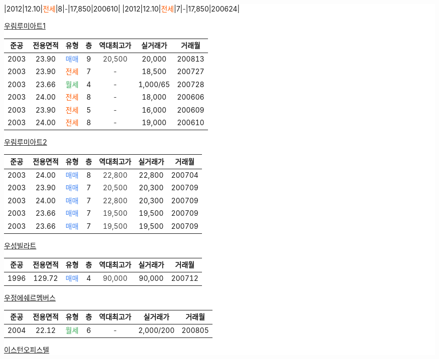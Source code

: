 |2012|12.10|<span style="color:#ff5a00">전세</span>|8|<span style="color:#444444">-</span>|17,850|200610|
|2012|12.10|<span style="color:#ff5a00">전세</span>|7|<span style="color:#444444">-</span>|17,850|200624|

[우림루미아트1](https://search.naver.com/search.naver?query=%EC%84%9C%EC%9A%B8%ED%8A%B9%EB%B3%84%EC%8B%9C+%EA%B0%95%EB%82%A8%EA%B5%AC+%EC%97%AD%EC%82%BC%EB%8F%99+%EC%9A%B0%EB%A6%BC%EB%A3%A8%EB%AF%B8%EC%95%84%ED%8A%B81)

|준공|전용면적|유형|층|역대최고가|실거래가|거래월|
|:---:|:---:|:---:|:---:|:---:|:---:|:---:|
|2003|23.90|<span style="color:#4285f3">매매</span>|9|<span style="color:#444444">20,500</span>|20,000|200813|
|2003|23.90|<span style="color:#ff5a00">전세</span>|7|<span style="color:#444444">-</span>|18,500|200727|
|2003|23.66|<span style="color:#34a853">월세</span>|4|<span style="color:#444444">-</span>|1,000/65|200728|
|2003|24.00|<span style="color:#ff5a00">전세</span>|8|<span style="color:#444444">-</span>|18,000|200606|
|2003|23.90|<span style="color:#ff5a00">전세</span>|5|<span style="color:#444444">-</span>|16,000|200609|
|2003|24.00|<span style="color:#ff5a00">전세</span>|8|<span style="color:#444444">-</span>|19,000|200610|

[우림루미아트2](https://search.naver.com/search.naver?query=%EC%84%9C%EC%9A%B8%ED%8A%B9%EB%B3%84%EC%8B%9C+%EA%B0%95%EB%82%A8%EA%B5%AC+%EC%97%AD%EC%82%BC%EB%8F%99+%EC%9A%B0%EB%A6%BC%EB%A3%A8%EB%AF%B8%EC%95%84%ED%8A%B82)

|준공|전용면적|유형|층|역대최고가|실거래가|거래월|
|:---:|:---:|:---:|:---:|:---:|:---:|:---:|
|2003|24.00|<span style="color:#4285f3">매매</span>|8|<span style="color:#444444">22,800</span>|22,800|200704|
|2003|23.90|<span style="color:#4285f3">매매</span>|7|<span style="color:#444444">20,500</span>|20,300|200709|
|2003|24.00|<span style="color:#4285f3">매매</span>|7|<span style="color:#444444">22,800</span>|20,300|200709|
|2003|23.66|<span style="color:#4285f3">매매</span>|7|<span style="color:#444444">19,500</span>|19,500|200709|
|2003|23.66|<span style="color:#4285f3">매매</span>|7|<span style="color:#444444">19,500</span>|19,500|200709|

[우성빌라트](https://search.naver.com/search.naver?query=%EC%84%9C%EC%9A%B8%ED%8A%B9%EB%B3%84%EC%8B%9C+%EA%B0%95%EB%82%A8%EA%B5%AC+%EC%97%AD%EC%82%BC%EB%8F%99+%EC%9A%B0%EC%84%B1%EB%B9%8C%EB%9D%BC%ED%8A%B8)

|준공|전용면적|유형|층|역대최고가|실거래가|거래월|
|:---:|:---:|:---:|:---:|:---:|:---:|:---:|
|1996|129.72|<span style="color:#4285f3">매매</span>|4|<span style="color:#444444">90,000</span>|90,000|200712|

[우정에쉐르멤버스](https://search.naver.com/search.naver?query=%EC%84%9C%EC%9A%B8%ED%8A%B9%EB%B3%84%EC%8B%9C+%EA%B0%95%EB%82%A8%EA%B5%AC+%EC%97%AD%EC%82%BC%EB%8F%99+%EC%9A%B0%EC%A0%95%EC%97%90%EC%89%90%EB%A5%B4%EB%A9%A4%EB%B2%84%EC%8A%A4)

|준공|전용면적|유형|층|역대최고가|실거래가|거래월|
|:---:|:---:|:---:|:---:|:---:|:---:|:---:|
|2004|22.12|<span style="color:#34a853">월세</span>|6|<span style="color:#444444">-</span>|2,000/200|200805|

[이스턴오피스텔](https://search.naver.com/search.naver?query=%EC%84%9C%EC%9A%B8%ED%8A%B9%EB%B3%84%EC%8B%9C+%EA%B0%95%EB%82%A8%EA%B5%AC+%EC%97%AD%EC%82%BC%EB%8F%99+%EC%9D%B4%EC%8A%A4%ED%84%B4%EC%98%A4%ED%94%BC%EC%8A%A4%ED%85%94)
